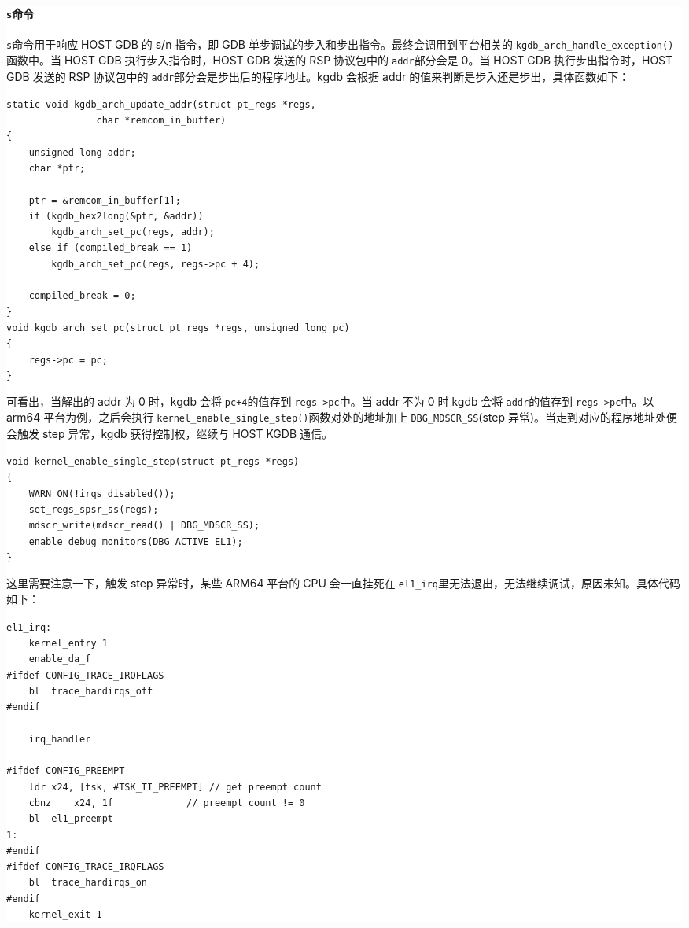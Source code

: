 #### `s`命令

`s`命令用于响应 HOST GDB 的 s/n 指令，即 GDB 单步调试的步入和步出指令。最终会调用到平台相关的 `kgdb_arch_handle_exception()`函数中。当 HOST GDB 执行步入指令时，HOST GDB 发送的 RSP 协议包中的 `addr`部分会是 0。当 HOST GDB 执行步出指令时，HOST GDB 发送的 RSP 协议包中的 `addr`部分会是步出后的程序地址。kgdb 会根据 addr 的值来判断是步入还是步出，具体函数如下：

```
static void kgdb_arch_update_addr(struct pt_regs *regs,
				char *remcom_in_buffer)
{
	unsigned long addr;
	char *ptr;

	ptr = &remcom_in_buffer[1];
	if (kgdb_hex2long(&ptr, &addr))
		kgdb_arch_set_pc(regs, addr);
	else if (compiled_break == 1)
		kgdb_arch_set_pc(regs, regs->pc + 4);

	compiled_break = 0;
}
void kgdb_arch_set_pc(struct pt_regs *regs, unsigned long pc)
{
	regs->pc = pc;
}

```

可看出，当解出的 addr 为 0 时，kgdb 会将 `pc+4`的值存到 `regs->pc`中。当 addr 不为 0 时 kgdb 会将 `addr`的值存到 `regs->pc`中。以 arm64 平台为例，之后会执行 `kernel_enable_single_step()`函数对处的地址加上 `DBG_MDSCR_SS`(step 异常)。当走到对应的程序地址处便会触发 step 异常，kgdb 获得控制权，继续与 HOST KGDB 通信。

```
void kernel_enable_single_step(struct pt_regs *regs)
{
	WARN_ON(!irqs_disabled());
	set_regs_spsr_ss(regs);
	mdscr_write(mdscr_read() | DBG_MDSCR_SS);
	enable_debug_monitors(DBG_ACTIVE_EL1);
}

```

这里需要注意一下，触发 step 异常时，某些 ARM64 平台的 CPU 会一直挂死在 `el1_irq`里无法退出，无法继续调试，原因未知。具体代码如下：

```
el1_irq:
	kernel_entry 1
	enable_da_f
#ifdef CONFIG_TRACE_IRQFLAGS
	bl	trace_hardirqs_off
#endif

	irq_handler

#ifdef CONFIG_PREEMPT
	ldr	x24, [tsk, #TSK_TI_PREEMPT]	// get preempt count
	cbnz	x24, 1f				// preempt count != 0
	bl	el1_preempt
1:
#endif
#ifdef CONFIG_TRACE_IRQFLAGS
	bl	trace_hardirqs_on
#endif
	kernel_exit 1

```